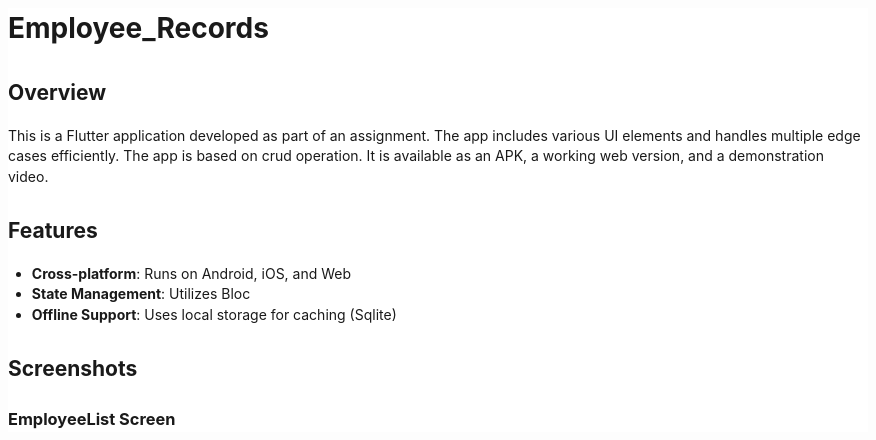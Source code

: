 # Employee_Records

## Overview
This is a Flutter application developed as part of an assignment. The app includes various UI elements and handles multiple edge cases efficiently. The app is based on crud operation. It is available as an APK, a working web version, and a demonstration video.

## Features
- **Cross-platform**: Runs on Android, iOS, and Web
- **State Management**: Utilizes Bloc
- **Offline Support**: Uses local storage for caching (Sqlite)

## Screenshots

### EmployeeList Screen